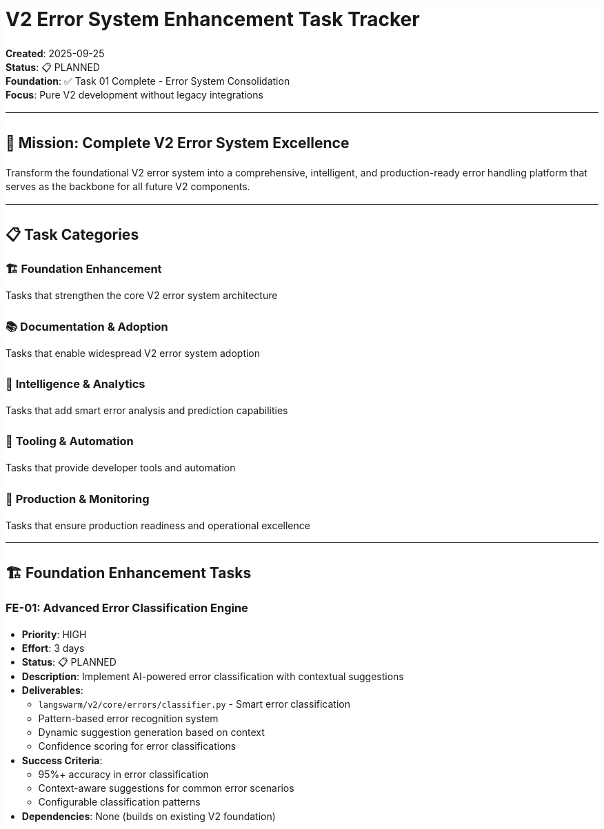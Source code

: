 # V2 Error System Enhancement Task Tracker

**Created**: 2025-09-25  
**Status**: 📋 PLANNED  
**Foundation**: ✅ Task 01 Complete - Error System Consolidation  
**Focus**: Pure V2 development without legacy integrations

---

## 🎯 **Mission: Complete V2 Error System Excellence**

Transform the foundational V2 error system into a comprehensive, intelligent, and production-ready error handling platform that serves as the backbone for all future V2 components.

---

## 📋 **Task Categories**

### 🏗️ **Foundation Enhancement**
Tasks that strengthen the core V2 error system architecture

### 📚 **Documentation & Adoption**  
Tasks that enable widespread V2 error system adoption

### 🧠 **Intelligence & Analytics**
Tasks that add smart error analysis and prediction capabilities

### 🔧 **Tooling & Automation**
Tasks that provide developer tools and automation

### 🚀 **Production & Monitoring**
Tasks that ensure production readiness and operational excellence

---

## 🏗️ **Foundation Enhancement Tasks**

### **FE-01: Advanced Error Classification Engine**
- **Priority**: HIGH
- **Effort**: 3 days
- **Status**: 📋 PLANNED
- **Description**: Implement AI-powered error classification with contextual suggestions
- **Deliverables**:
  - `langswarm/v2/core/errors/classifier.py` - Smart error classification
  - Pattern-based error recognition system
  - Dynamic suggestion generation based on context
  - Confidence scoring for error classifications
- **Success Criteria**:
  - 95%+ accuracy in error classification
  - Context-aware suggestions for common error scenarios
  - Configurable classification patterns
- **Dependencies**: None (builds on existing V2 foundation)
